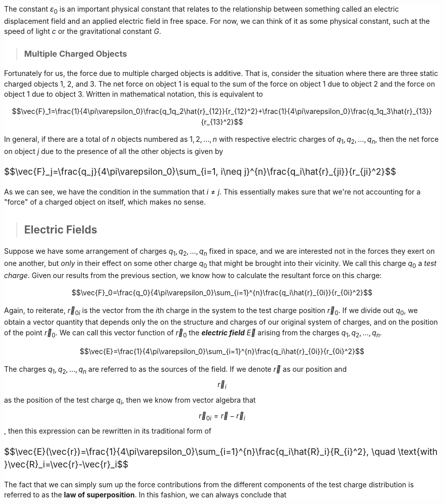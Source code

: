 The constant $\varepsilon_0$ is an important physical constant that relates to the relationship between something called an electric displacement field and an applied electric field in free space. For now, we can think of it as some physical constant, such at the speed of light $c$ or the gravitational constant $G$.

> ### Multiple Charged Objects

Fortunately for us, the force due to multiple charged objects is additive. That is, consider the situation where there are three static charged objects $1$, $2$, and $3$. The net force on object $1$ is equal to the sum of the force on object $1$ due to object $2$ and the force on object $1$ due to object $3$. Written in mathematical notation, this is equivalent to

$$\vec{F}_1=\frac{1}{4\pi\varepsilon_0}\frac{q_1q_2\hat{r}_{12}}{r_{12}^2}+\frac{1}{4\pi\varepsilon_0}\frac{q_1q_3\hat{r}_{13}}{r_{13}^2}$$

In general, if there are a total of $n$ objects numbered as $1, 2, \ldots, n$ with respective electric charges of $q_1, q_2, \ldots, q_n$, then the net force on object $j$ due to the presence of all the other objects is given by

<div class="notice--success">
<p style="font-size:13pt">$$\vec{F}_j=\frac{q_j}{4\pi\varepsilon_0}\sum_{i=1, i\neq j}^{n}\frac{q_i\hat{r}_{ji}}{r_{ji}^2}$$</p>
</div>

As we can see, we have the condition in the summation that $i\neq j$. This essentially makes sure that we're not accounting for a "force" of a charged object on itself, which makes no sense.

> ## Electric Fields

Suppose we have some arrangement of charges $q_1, q_2, \ldots, q_n$ fixed in space, and we are interested not in the forces they exert on one another, but _only_ in their effect on some other charge $q_0$ that might be brought into their vicinity. We call this charge $q_0$ a _test charge_. Given our results from the previous section, we know how to calculate the resultant force on this charge:

$$\vec{F}_0=\frac{q_0}{4\pi\varepsilon_0}\sum_{i=1}^{n}\frac{q_i\hat{r}_{0i}}{r_{0i}^2}$$

Again, to reiterate, $\vec{r}_{0i}$ is the vector from the $i$th charge in the system to the test charge position $\vec{r}_0$. If we divide out $q_0$, we obtain a vector quantity that depends only the on the structure and charges of our original system of charges, and on the position of the point $\vec{r}_0$. We can call this vector function of $\vec{r}_0$ the ***electric field*** $\vec{E}$ arising from the charges $q_1, q_2, \ldots, q_n$.

$$\vec{E}=\frac{1}{4\pi\varepsilon_0}\sum_{i=1}^{n}\frac{q_i\hat{r}_{0i}}{r_{0i}^2}$$

The charges $q_1, q_2, \ldots, q_n$ are referred to as the sources of the field. If we denote $\vec{r}$ as our position and $$\vec{r}_i$$ as the position of the test charge $q_i$, then we know from vector algebra that $$\vec{r}_{0i}=\vec{r}-\vec{r}_i$$, then this expression can be rewritten in its traditional form of

<div class="notice--success">
<p style="font-size:13pt">$$\vec{E}(\vec{r})=\frac{1}{4\pi\varepsilon_0}\sum_{i=1}^{n}\frac{q_i\hat{R}_i}{R_{i}^2}, \quad \text{with }\vec{R}_i=\vec{r}-\vec{r}_i$$</p>
</div>

The fact that we can simply sum up the force contributions from the different components of the test charge distribution is referred to as the **law of superposition**. In this fashion, we can always conclude that
